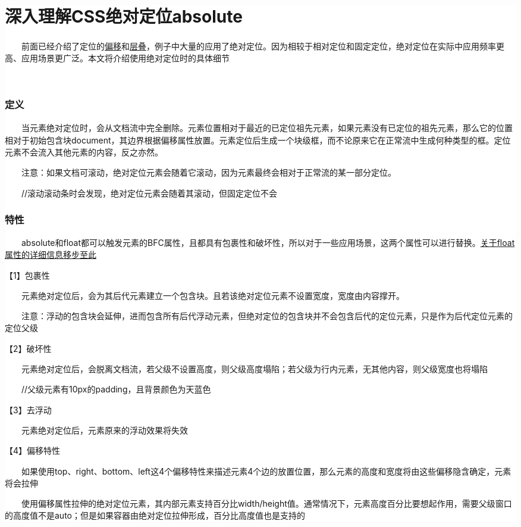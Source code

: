 # 深入理解CSS绝对定位absolute

&emsp;&emsp;前面已经介绍了定位的[偏移](http://www.cnblogs.com/xiaohuochai/p/5289143.html)和[层叠](http://www.cnblogs.com/xiaohuochai/p/5304619.html)，例子中大量的应用了绝对定位。因为相较于相对定位和固定定位，绝对定位在实际中应用频率更高、应用场景更广泛。本文将介绍使用绝对定位时的具体细节

&nbsp;

### 定义

&emsp;&emsp;当元素绝对定位时，会从文档流中完全删除。元素位置相对于最近的已定位祖先元素，如果元素没有已定位的祖先元素，那么它的位置相对于初始包含块document，其边界根据偏移属性放置。元素定位后生成一个块级框，而不论原来它在正常流中生成何种类型的框。定位元素不会流入其他元素的内容，反之亦然。

&emsp;&emsp;注意：如果文档可滚动，绝对定位元素会随着它滚动，因为元素最终会相对于正常流的某一部分定位。

&emsp;&emsp;//滚动滚动条时会发现，绝对定位元素会随着其滚动，但固定定位不会

<iframe style="width: 100%; height: 200px;" src="https://demo.xiaohuochai.site/css/absolute/a1.html" frameborder="0" width="320" height="240"></iframe>

### 特性

&emsp;&emsp;absolute和float都可以触发元素的BFC属性，且都具有包裹性和破坏性，所以对于一些应用场景，这两个属性可以进行替换。[关于float属性的详细信息移步至此](http://www.cnblogs.com/xiaohuochai/p/5243735.html)

【1】包裹性

&emsp;&emsp;元素绝对定位后，会为其后代元素建立一个包含块。且若该绝对定位元素不设置宽度，宽度由内容撑开。

&emsp;&emsp;注意：浮动的包含块会延伸，进而包含所有后代浮动元素，但绝对定位的包含块并不会包含后代的定位元素，只是作为后代定位元素的定位父级

<iframe style="width: 100%; height: 318px;" src="https://demo.xiaohuochai.site/css/absolute/a2.html" frameborder="0" width="320" height="240"></iframe>

【2】破坏性

&emsp;&emsp;元素绝对定位后，会脱离文档流，若父级不设置高度，则父级高度塌陷；若父级为行内元素，无其他内容，则父级宽度也将塌陷

&emsp;&emsp;//父级元素有10px的padding，且背景颜色为天蓝色

<iframe style="width: 100%; height: 397px;" src="https://demo.xiaohuochai.site/css/absolute/a3.html" frameborder="0" width="320" height="240"></iframe>

【3】去浮动

&emsp;&emsp;元素绝对定位后，元素原来的浮动效果将失效

<iframe style="width: 100%; height: 227px;" src="https://demo.xiaohuochai.site/css/absolute/a4.html" frameborder="0" width="320" height="240"></iframe>

【4】偏移特性

&emsp;&emsp;如果使用top、right、bottom、left这4个偏移特性来描述元素4个边的放置位置，那么元素的高度和宽度将由这些偏移隐含确定，元素将会拉伸

&emsp;&emsp;使用偏移属性拉伸的绝对定位元素，其内部元素支持百分比width/height值。通常情况下，元素高度百分比要想起作用，需要父级窗口的高度值不是auto；但是如果容器由绝对定位拉伸形成，百分比高度值也是支持的

<iframe style="width: 100%; height: 489px;" src="https://demo.xiaohuochai.site/css/absolute/a5.html" frameborder="0" width="320" height="240"></iframe>
